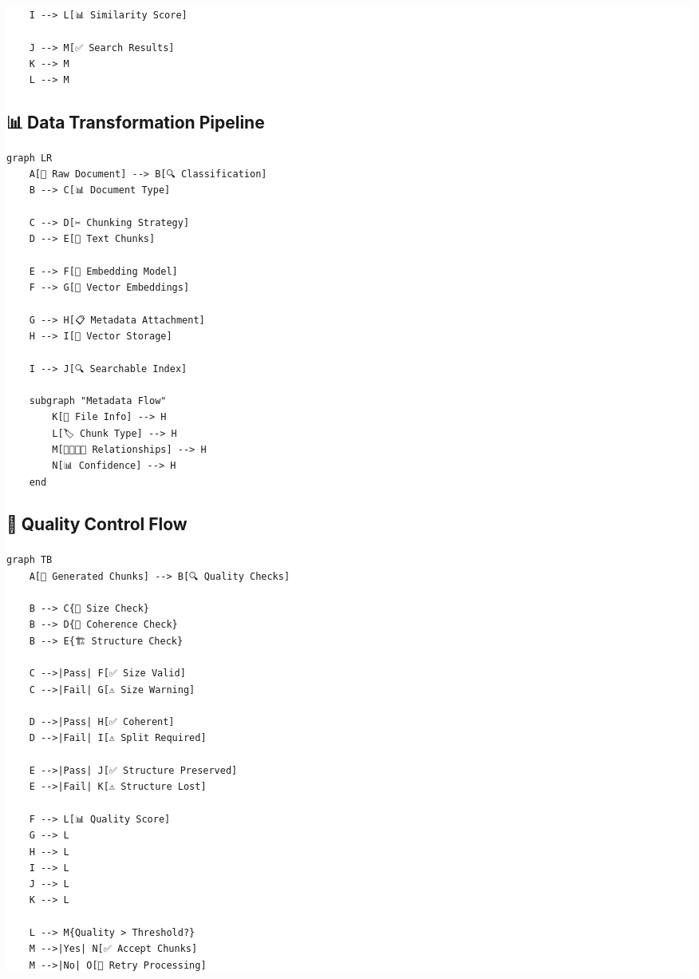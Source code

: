 ```mermaid
    I --> L[📊 Similarity Score]
    
    J --> M[✅ Search Results]
    K --> M
    L --> M
```

## 📊 Data Transformation Pipeline

```mermaid
graph LR
    A[📄 Raw Document] --> B[🔍 Classification]
    B --> C[📊 Document Type]
    
    C --> D[✂️ Chunking Strategy]
    D --> E[📝 Text Chunks]
    
    E --> F[🧠 Embedding Model]
    F --> G[🔢 Vector Embeddings]
    
    G --> H[📋 Metadata Attachment]
    H --> I[💾 Vector Storage]
    
    I --> J[🔍 Searchable Index]
    
    subgraph "Metadata Flow"
        K[📂 File Info] --> H
        L[🏷️ Chunk Type] --> H
        M[👨‍👩‍👧‍👦 Relationships] --> H
        N[📊 Confidence] --> H
    end
```

## 🎯 Quality Control Flow

```mermaid
graph TB
    A[📝 Generated Chunks] --> B[🔍 Quality Checks]
    
    B --> C{📏 Size Check}
    B --> D{🧠 Coherence Check}
    B --> E{🏗️ Structure Check}
    
    C -->|Pass| F[✅ Size Valid]
    C -->|Fail| G[⚠️ Size Warning]
    
    D -->|Pass| H[✅ Coherent]
    D -->|Fail| I[⚠️ Split Required]
    
    E -->|Pass| J[✅ Structure Preserved]
    E -->|Fail| K[⚠️ Structure Lost]
    
    F --> L[📊 Quality Score]
    G --> L
    H --> L
    I --> L
    J --> L
    K --> L
    
    L --> M{Quality > Threshold?}
    M -->|Yes| N[✅ Accept Chunks]
    M -->|No| O[🔄 Retry Processing]
```
